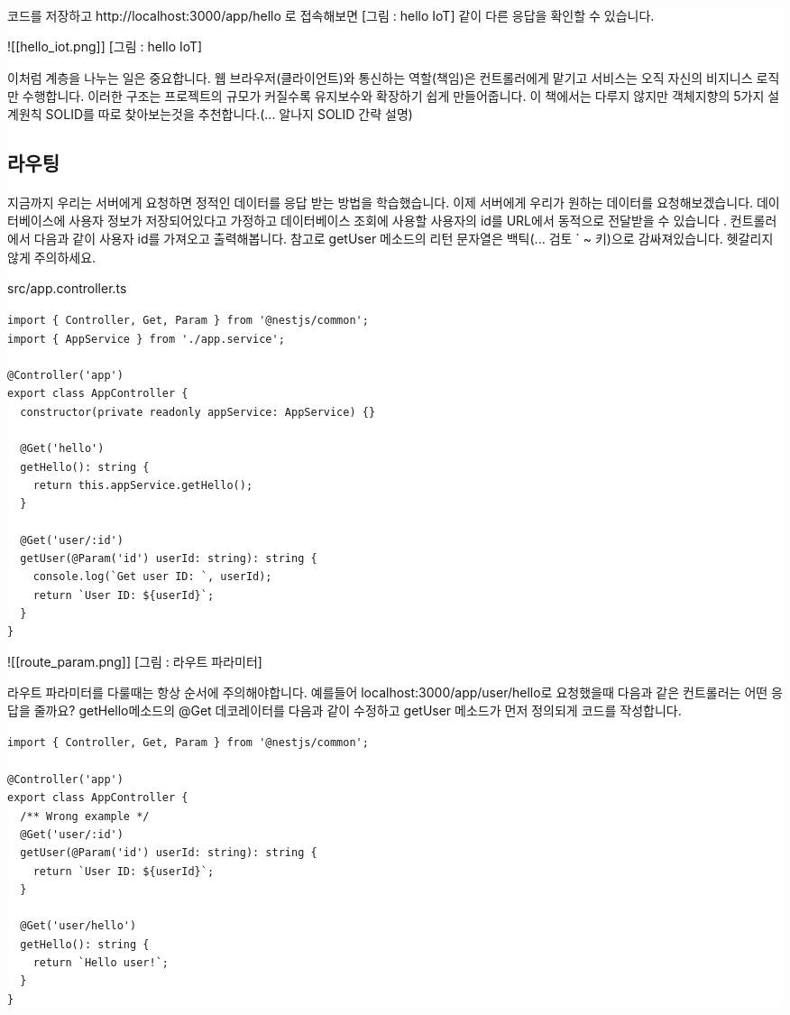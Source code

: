 코드를 저장하고 http://localhost:3000/app/hello 로 접속해보면 [그림 : hello IoT] 같이 다른 응답을 확인할 수 있습니다.

![[hello_iot.png]]
[그림 : hello IoT]


이처럼 계층을 나누는 일은 중요합니다. 웹 브라우저(클라이언트)와 통신하는 역할(책임)은 컨트롤러에게 맡기고 서비스는 오직 자신의 비지니스 로직만 수행합니다. 이러한 구조는 프로젝트의 규모가 커질수록 유지보수와 확장하기 쉽게 만들어줍니다. 이 책에서는 다루지 않지만 객체지향의 5가지 설계원칙 SOLID를 따로 찾아보는것을 추천합니다.(... 알나지 SOLID 간략 설명)


## 라우팅
지금까지 우리는 서버에게 요청하면 정적인 데이터를 응답 받는 방법을 학습했습니다. 이제 서버에게 우리가 원하는 데이터를 요청해보겠습니다. 데이터베이스에 사용자 정보가 저장되어있다고 가정하고 데이터베이스 조회에 사용할 사용자의 id를 URL에서 동적으로 전달받을 수 있습니다 . 컨트롤러에서 다음과 같이 사용자 id를 가져오고 출력해봅니다. 참고로 getUser 메소드의 리턴 문자열은 백틱(... 검토 \` ~ 키)으로 감싸져있습니다. 헷갈리지 않게 주의하세요.

src/app.controller.ts
```
import { Controller, Get, Param } from '@nestjs/common';  
import { AppService } from './app.service';  
  
@Controller('app')  
export class AppController {  
  constructor(private readonly appService: AppService) {}  
  
  @Get('hello')  
  getHello(): string {  
    return this.appService.getHello();  
  }  
  
  @Get('user/:id')  
  getUser(@Param('id') userId: string): string {  
    console.log(`Get user ID: `, userId);  
    return `User ID: ${userId}`;  
  }  
}
```

![[route_param.png]]
[그림 : 라우트 파라미터]

라우트 파라미터를 다룰때는 항상 순서에 주의해야합니다. 예를들어 localhost:3000/app/user/hello로 요청했을때 다음과 같은 컨트롤러는 어떤 응답을 줄까요? getHello메소드의 @Get 데코레이터를 다음과 같이 수정하고 getUser 메소드가 먼저 정의되게 코드를 작성합니다.

```
import { Controller, Get, Param } from '@nestjs/common';  
  
@Controller('app')  
export class AppController {  
  /** Wrong example */  
  @Get('user/:id')  
  getUser(@Param('id') userId: string): string {  
    return `User ID: ${userId}`;  
  }  
  
  @Get('user/hello')  
  getHello(): string {  
    return `Hello user!`;  
  }  
}
```
